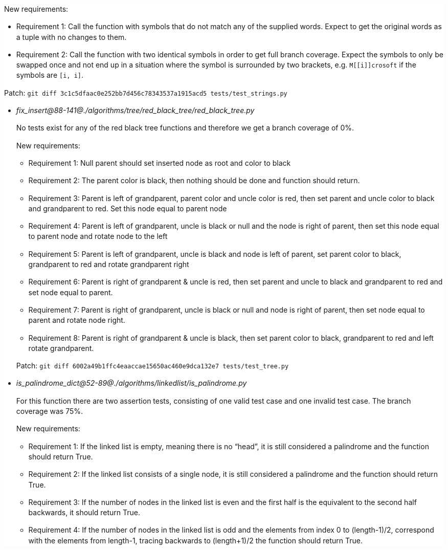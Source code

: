    New requirements:

   * Requirement 1: Call the function with symbols that do not match any of the supplied words. Expect to get the original words as a tuple with no changes to them. 

   * Requirement 2: Call the function with two identical symbols in order to get full branch coverage. Expect the symbols to only be swapped once and not end up in a situation where the symbol is surrounded by two brackets, e.g. `M[[i]]crosoft` if the symbols are `[i, i]`.

   Patch: `git diff 3c1c5dfaac0e252bb7d456c78343537a1915acd5 tests/test_strings.py`

- *fix_insert@88-141@./algorithms/tree/red_black_tree/red_black_tree.py*

   No tests exist for any of the red black tree functions and therefore we get a branch coverage of 0%.

   New requirements:

   * Requirement 1: Null parent should set inserted node as root and color to black

   * Requirement 2: The parent color is black, then nothing should be done and function should return.

   * Requirement 3: Parent is left of grandparent, parent color and uncle color is red, then set parent and uncle color to black and grandparent to red. Set this node equal to parent node

   * Requirement 4: Parent is left of grandparent, uncle is black or null and the node is right of parent, then set this node equal to parent node and rotate node to the left

   * Requirement 5: Parent is left of grandparent,  uncle is black and node is left of parent, set parent color to black, grandparent to red and rotate grandparent right

   * Requirement 6: Parent is right of grandparent & uncle is red, then set parent and uncle to black and grandparent to red and set node equal to parent.

   * Requirement 7: Parent is right of grandparent, uncle is black or null and node is right of parent, then set node equal to parent and rotate node right.

   * Requirement 8: Parent is right of grandparent & uncle is black, then set parent color to black, grandparent to red and left rotate grandparent.

   Patch: `git diff 6002a49b1ffc4eaaccae15650ac460e9dca132e7 tests/test_tree.py`

- *is_palindrome_dict@52-89@./algorithms/linkedlist/is_palindrome.py*

   For this function there are two assertion tests, consisting of one valid test case and one invalid test case. The branch coverage was 75%. 

   New requirements:

   * Requirement 1: If the linked list is empty, meaning there is no “head”, it is still considered a palindrome and the function should return True.

   * Requirement 2: If the linked list consists of a single node, it is still considered a palindrome and the function should return True.

   * Requirement 3: If the number of nodes in the linked list is even and the first half is the equivalent to the second half backwards, it should return True.

   * Requirement 4: If the number of nodes in the linked list is odd and the elements from index 0 to (length-1)/2, correspond with the elements from length-1, tracing backwards to (length+1)/2 the function should return True.
